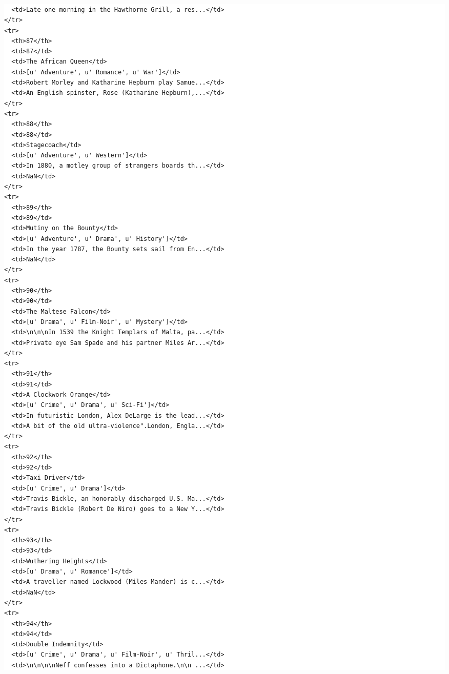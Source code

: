       <td>Late one morning in the Hawthorne Grill, a res...</td>
    </tr>
    <tr>
      <th>87</th>
      <td>87</td>
      <td>The African Queen</td>
      <td>[u' Adventure', u' Romance', u' War']</td>
      <td>Robert Morley and Katharine Hepburn play Samue...</td>
      <td>An English spinster, Rose (Katharine Hepburn),...</td>
    </tr>
    <tr>
      <th>88</th>
      <td>88</td>
      <td>Stagecoach</td>
      <td>[u' Adventure', u' Western']</td>
      <td>In 1880, a motley group of strangers boards th...</td>
      <td>NaN</td>
    </tr>
    <tr>
      <th>89</th>
      <td>89</td>
      <td>Mutiny on the Bounty</td>
      <td>[u' Adventure', u' Drama', u' History']</td>
      <td>In the year 1787, the Bounty sets sail from En...</td>
      <td>NaN</td>
    </tr>
    <tr>
      <th>90</th>
      <td>90</td>
      <td>The Maltese Falcon</td>
      <td>[u' Drama', u' Film-Noir', u' Mystery']</td>
      <td>\n\n\nIn 1539 the Knight Templars of Malta, pa...</td>
      <td>Private eye Sam Spade and his partner Miles Ar...</td>
    </tr>
    <tr>
      <th>91</th>
      <td>91</td>
      <td>A Clockwork Orange</td>
      <td>[u' Crime', u' Drama', u' Sci-Fi']</td>
      <td>In futuristic London, Alex DeLarge is the lead...</td>
      <td>A bit of the old ultra-violence".London, Engla...</td>
    </tr>
    <tr>
      <th>92</th>
      <td>92</td>
      <td>Taxi Driver</td>
      <td>[u' Crime', u' Drama']</td>
      <td>Travis Bickle, an honorably discharged U.S. Ma...</td>
      <td>Travis Bickle (Robert De Niro) goes to a New Y...</td>
    </tr>
    <tr>
      <th>93</th>
      <td>93</td>
      <td>Wuthering Heights</td>
      <td>[u' Drama', u' Romance']</td>
      <td>A traveller named Lockwood (Miles Mander) is c...</td>
      <td>NaN</td>
    </tr>
    <tr>
      <th>94</th>
      <td>94</td>
      <td>Double Indemnity</td>
      <td>[u' Crime', u' Drama', u' Film-Noir', u' Thril...</td>
      <td>\n\n\n\nNeff confesses into a Dictaphone.\n\n ...</td>